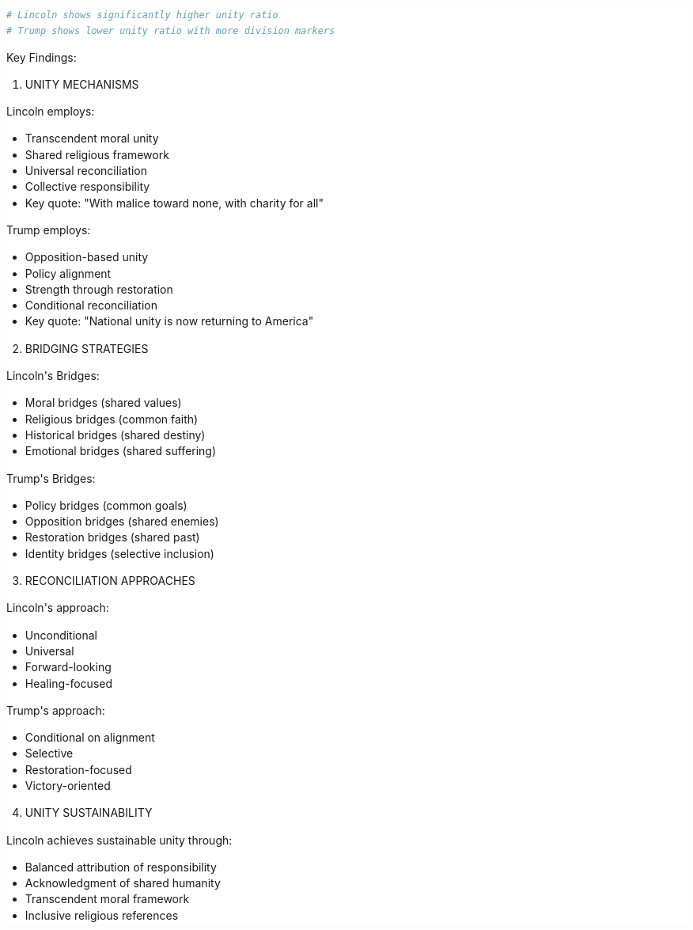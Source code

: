 ```python
# Lincoln shows significantly higher unity ratio
# Trump shows lower unity ratio with more division markers
```

Key Findings:

1. UNITY MECHANISMS

Lincoln employs:
- Transcendent moral unity
- Shared religious framework
- Universal reconciliation
- Collective responsibility
- Key quote: "With malice toward none, with charity for all"

Trump employs:
- Opposition-based unity
- Policy alignment
- Strength through restoration
- Conditional reconciliation
- Key quote: "National unity is now returning to America"

2. BRIDGING STRATEGIES

Lincoln's Bridges:
- Moral bridges (shared values)
- Religious bridges (common faith)
- Historical bridges (shared destiny)
- Emotional bridges (shared suffering)

Trump's Bridges:
- Policy bridges (common goals)
- Opposition bridges (shared enemies)
- Restoration bridges (shared past)
- Identity bridges (selective inclusion)

3. RECONCILIATION APPROACHES

Lincoln's approach:
- Unconditional
- Universal
- Forward-looking
- Healing-focused

Trump's approach:
- Conditional on alignment
- Selective
- Restoration-focused
- Victory-oriented

4. UNITY SUSTAINABILITY

Lincoln achieves sustainable unity through:
- Balanced attribution of responsibility
- Acknowledgment of shared humanity
- Transcendent moral framework
- Inclusive religious references
